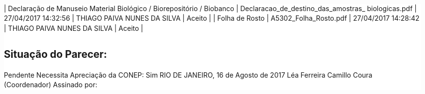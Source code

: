 | Declaração de Manuseio Material Biológico / Biorepositório / Biobanco | Declaracao_de_destino_das_amostras_ biologicas.pdf                                                                  | 27/04/2017 14:32:56   | THIAGO PAIVA NUNES DA SILVA   | Aceito   |
| Folha de Rosto                                                        | A5302_Folha_Rosto.pdf                                                                                               | 27/04/2017 14:28:42   | THIAGO PAIVA NUNES DA SILVA   | Aceito   |

## Situação do Parecer:
Pendente
Necessita Apreciação da CONEP:
Sim
RIO DE JANEIRO, 16 de Agosto de 2017
Léa Ferreira Camillo Coura (Coordenador) Assinado por:

